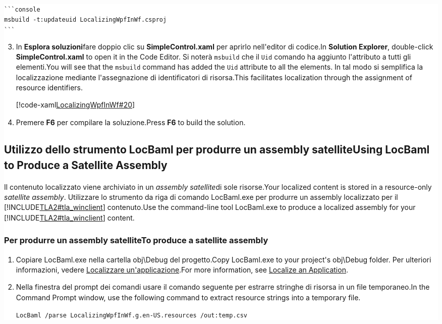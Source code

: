     ```console
    msbuild -t:updateuid LocalizingWpfInWf.csproj
    ```

3. <span data-ttu-id="420ef-157">In **Esplora soluzioni**fare doppio clic su **SimpleControl.xaml** per aprirlo nell'editor di codice.</span><span class="sxs-lookup"><span data-stu-id="420ef-157">In **Solution Explorer**, double-click **SimpleControl.xaml** to open it in the Code Editor.</span></span> <span data-ttu-id="420ef-158">Si noterà `msbuild` che il `Uid` comando ha aggiunto l'attributo a tutti gli elementi.</span><span class="sxs-lookup"><span data-stu-id="420ef-158">You will see that the `msbuild` command has added the `Uid` attribute to all the elements.</span></span> <span data-ttu-id="420ef-159">In tal modo si semplifica la localizzazione mediante l'assegnazione di identificatori di risorsa.</span><span class="sxs-lookup"><span data-stu-id="420ef-159">This facilitates localization through the assignment of resource identifiers.</span></span>

     [!code-xaml[LocalizingWpfInWf#20](~/samples/snippets/csharp/VS_Snippets_Wpf/LocalizingWpfInWf/CSharp/SimpleControl.xaml#20)]

4. <span data-ttu-id="420ef-160">Premere **F6** per compilare la soluzione.</span><span class="sxs-lookup"><span data-stu-id="420ef-160">Press **F6** to build the solution.</span></span>

## <a name="using-locbaml-to-produce-a-satellite-assembly"></a><span data-ttu-id="420ef-161">Utilizzo dello strumento LocBaml per produrre un assembly satellite</span><span class="sxs-lookup"><span data-stu-id="420ef-161">Using LocBaml to Produce a Satellite Assembly</span></span>

<span data-ttu-id="420ef-162">Il contenuto localizzato viene archiviato in un *assembly satellite*di sole risorse.</span><span class="sxs-lookup"><span data-stu-id="420ef-162">Your localized content is stored in a resource-only *satellite assembly*.</span></span> <span data-ttu-id="420ef-163">Utilizzare lo strumento da riga di comando LocBaml.exe per produrre un assembly localizzato per il [!INCLUDE[TLA2#tla_winclient](../../../../includes/tla2sharptla-winclient-md.md)] contenuto.</span><span class="sxs-lookup"><span data-stu-id="420ef-163">Use the command-line tool LocBaml.exe to produce a localized assembly for your [!INCLUDE[TLA2#tla_winclient](../../../../includes/tla2sharptla-winclient-md.md)] content.</span></span>

### <a name="to-produce-a-satellite-assembly"></a><span data-ttu-id="420ef-164">Per produrre un assembly satellite</span><span class="sxs-lookup"><span data-stu-id="420ef-164">To produce a satellite assembly</span></span>

1. <span data-ttu-id="420ef-165">Copiare LocBaml.exe nella cartella obj\Debug del progetto.</span><span class="sxs-lookup"><span data-stu-id="420ef-165">Copy LocBaml.exe to your project's obj\Debug folder.</span></span> <span data-ttu-id="420ef-166">Per ulteriori informazioni, vedere [Localizzare un'applicazione](how-to-localize-an-application.md).</span><span class="sxs-lookup"><span data-stu-id="420ef-166">For more information, see [Localize an Application](how-to-localize-an-application.md).</span></span>

2. <span data-ttu-id="420ef-167">Nella finestra del prompt dei comandi usare il comando seguente per estrarre stringhe di risorsa in un file temporaneo.</span><span class="sxs-lookup"><span data-stu-id="420ef-167">In the Command Prompt window, use the following command to extract resource strings into a temporary file.</span></span>

    ```console
    LocBaml /parse LocalizingWpfInWf.g.en-US.resources /out:temp.csv
    ```
